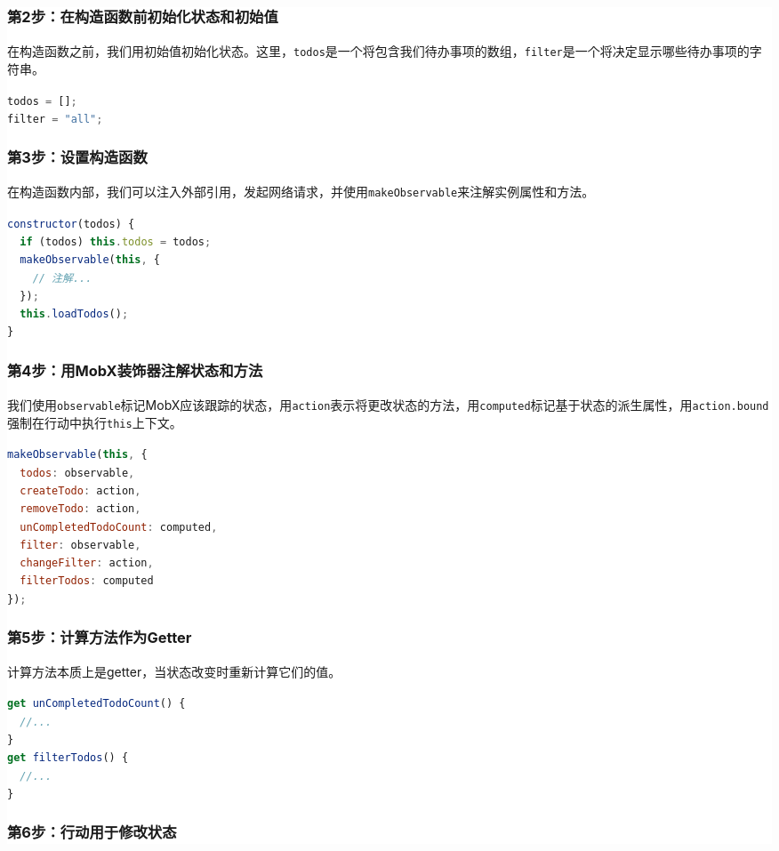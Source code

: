 ### 第2步：在构造函数前初始化状态和初始值

在构造函数之前，我们用初始值初始化状态。这里，`todos`是一个将包含我们待办事项的数组，`filter`是一个将决定显示哪些待办事项的字符串。

```javascript
todos = [];
filter = "all";
```

### 第3步：设置构造函数

在构造函数内部，我们可以注入外部引用，发起网络请求，并使用`makeObservable`来注解实例属性和方法。

```javascript
constructor(todos) {
  if (todos) this.todos = todos;
  makeObservable(this, {
    // 注解...
  });
  this.loadTodos();
}
```

### 第4步：用MobX装饰器注解状态和方法

我们使用`observable`标记MobX应该跟踪的状态，用`action`表示将更改状态的方法，用`computed`标记基于状态的派生属性，用`action.bound`强制在行动中执行`this`上下文。

```javascript
makeObservable(this, {
  todos: observable,
  createTodo: action,
  removeTodo: action,
  unCompletedTodoCount: computed,
  filter: observable,
  changeFilter: action,
  filterTodos: computed
});
```

### 第5步：计算方法作为Getter

计算方法本质上是getter，当状态改变时重新计算它们的值。

```javascript
get unCompletedTodoCount() {
  //...
}
get filterTodos() {
  //...
}
```

### 第6步：行动用于修改状态
